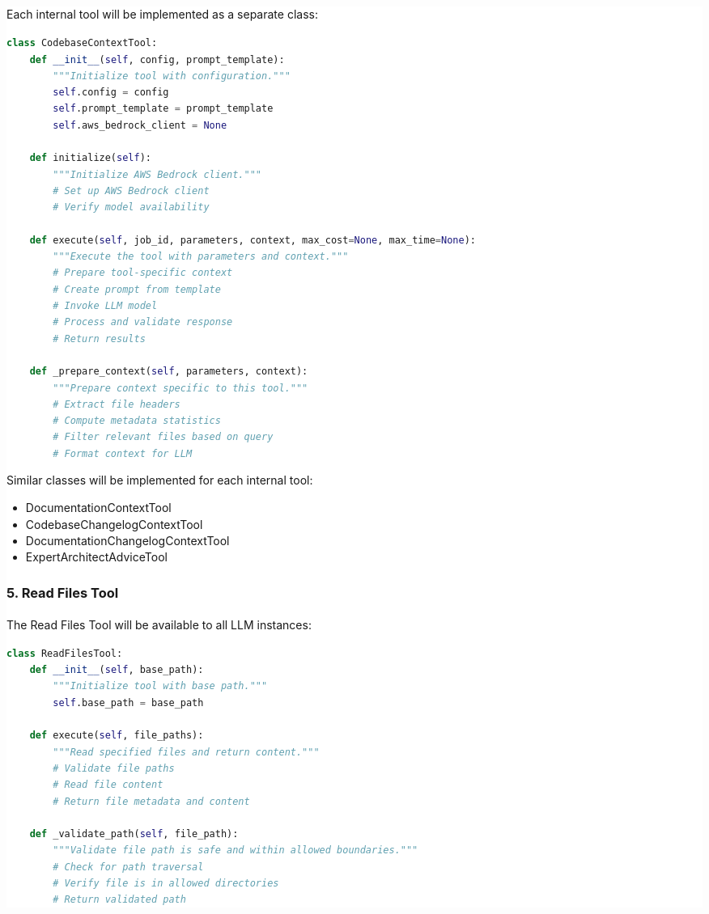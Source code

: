 Each internal tool will be implemented as a separate class:

```python
class CodebaseContextTool:
    def __init__(self, config, prompt_template):
        """Initialize tool with configuration."""
        self.config = config
        self.prompt_template = prompt_template
        self.aws_bedrock_client = None
        
    def initialize(self):
        """Initialize AWS Bedrock client."""
        # Set up AWS Bedrock client
        # Verify model availability
        
    def execute(self, job_id, parameters, context, max_cost=None, max_time=None):
        """Execute the tool with parameters and context."""
        # Prepare tool-specific context
        # Create prompt from template
        # Invoke LLM model
        # Process and validate response
        # Return results
        
    def _prepare_context(self, parameters, context):
        """Prepare context specific to this tool."""
        # Extract file headers
        # Compute metadata statistics
        # Filter relevant files based on query
        # Format context for LLM
```

Similar classes will be implemented for each internal tool:
- DocumentationContextTool
- CodebaseChangelogContextTool
- DocumentationChangelogContextTool
- ExpertArchitectAdviceTool

### 5. Read Files Tool

The Read Files Tool will be available to all LLM instances:

```python
class ReadFilesTool:
    def __init__(self, base_path):
        """Initialize tool with base path."""
        self.base_path = base_path
        
    def execute(self, file_paths):
        """Read specified files and return content."""
        # Validate file paths
        # Read file content
        # Return file metadata and content
        
    def _validate_path(self, file_path):
        """Validate file path is safe and within allowed boundaries."""
        # Check for path traversal
        # Verify file is in allowed directories
        # Return validated path
```
